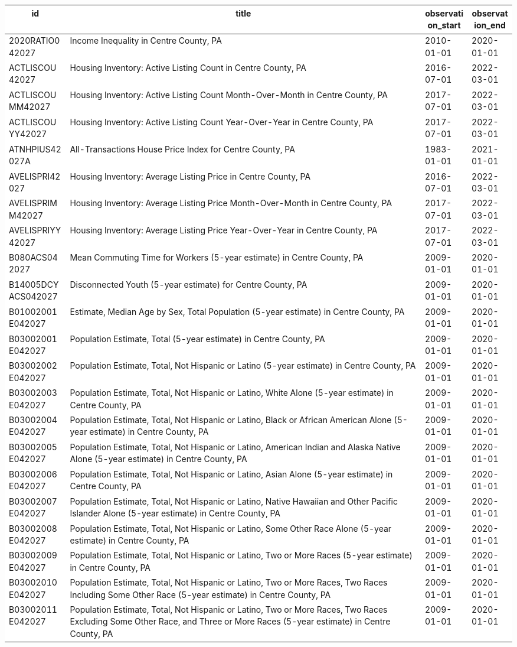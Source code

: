 | id                        | title                                                                                                                                                                      | observation_start   | observation_end   |
|---------------------------|----------------------------------------------------------------------------------------------------------------------------------------------------------------------------|---------------------|-------------------|
| 2020RATIO042027           | Income Inequality in Centre County, PA                                                                                                                                     | 2010-01-01          | 2020-01-01        |
| ACTLISCOU42027            | Housing Inventory: Active Listing Count in Centre County, PA                                                                                                               | 2016-07-01          | 2022-03-01        |
| ACTLISCOUMM42027          | Housing Inventory: Active Listing Count Month-Over-Month in Centre County, PA                                                                                              | 2017-07-01          | 2022-03-01        |
| ACTLISCOUYY42027          | Housing Inventory: Active Listing Count Year-Over-Year in Centre County, PA                                                                                                | 2017-07-01          | 2022-03-01        |
| ATNHPIUS42027A            | All-Transactions House Price Index for Centre County, PA                                                                                                                   | 1983-01-01          | 2021-01-01        |
| AVELISPRI42027            | Housing Inventory: Average Listing Price in Centre County, PA                                                                                                              | 2016-07-01          | 2022-03-01        |
| AVELISPRIMM42027          | Housing Inventory: Average Listing Price Month-Over-Month in Centre County, PA                                                                                             | 2017-07-01          | 2022-03-01        |
| AVELISPRIYY42027          | Housing Inventory: Average Listing Price Year-Over-Year in Centre County, PA                                                                                               | 2017-07-01          | 2022-03-01        |
| B080ACS042027             | Mean Commuting Time for Workers (5-year estimate) in Centre County, PA                                                                                                     | 2009-01-01          | 2020-01-01        |
| B14005DCYACS042027        | Disconnected Youth (5-year estimate) for Centre County, PA                                                                                                                 | 2009-01-01          | 2020-01-01        |
| B01002001E042027          | Estimate, Median Age by Sex, Total Population (5-year estimate) in Centre County, PA                                                                                       | 2009-01-01          | 2020-01-01        |
| B03002001E042027          | Population Estimate, Total (5-year estimate) in Centre County, PA                                                                                                          | 2009-01-01          | 2020-01-01        |
| B03002002E042027          | Population Estimate, Total, Not Hispanic or Latino (5-year estimate) in Centre County, PA                                                                                  | 2009-01-01          | 2020-01-01        |
| B03002003E042027          | Population Estimate, Total, Not Hispanic or Latino, White Alone (5-year estimate) in Centre County, PA                                                                     | 2009-01-01          | 2020-01-01        |
| B03002004E042027          | Population Estimate, Total, Not Hispanic or Latino, Black or African American Alone (5-year estimate) in Centre County, PA                                                 | 2009-01-01          | 2020-01-01        |
| B03002005E042027          | Population Estimate, Total, Not Hispanic or Latino, American Indian and Alaska Native Alone (5-year estimate) in Centre County, PA                                         | 2009-01-01          | 2020-01-01        |
| B03002006E042027          | Population Estimate, Total, Not Hispanic or Latino, Asian Alone (5-year estimate) in Centre County, PA                                                                     | 2009-01-01          | 2020-01-01        |
| B03002007E042027          | Population Estimate, Total, Not Hispanic or Latino, Native Hawaiian and Other Pacific Islander Alone (5-year estimate) in Centre County, PA                                | 2009-01-01          | 2020-01-01        |
| B03002008E042027          | Population Estimate, Total, Not Hispanic or Latino, Some Other Race Alone (5-year estimate) in Centre County, PA                                                           | 2009-01-01          | 2020-01-01        |
| B03002009E042027          | Population Estimate, Total, Not Hispanic or Latino, Two or More Races (5-year estimate) in Centre County, PA                                                               | 2009-01-01          | 2020-01-01        |
| B03002010E042027          | Population Estimate, Total, Not Hispanic or Latino, Two or More Races, Two Races Including Some Other Race (5-year estimate) in Centre County, PA                          | 2009-01-01          | 2020-01-01        |
| B03002011E042027          | Population Estimate, Total, Not Hispanic or Latino, Two or More Races, Two Races Excluding Some Other Race, and Three or More Races (5-year estimate) in Centre County, PA | 2009-01-01          | 2020-01-01        |